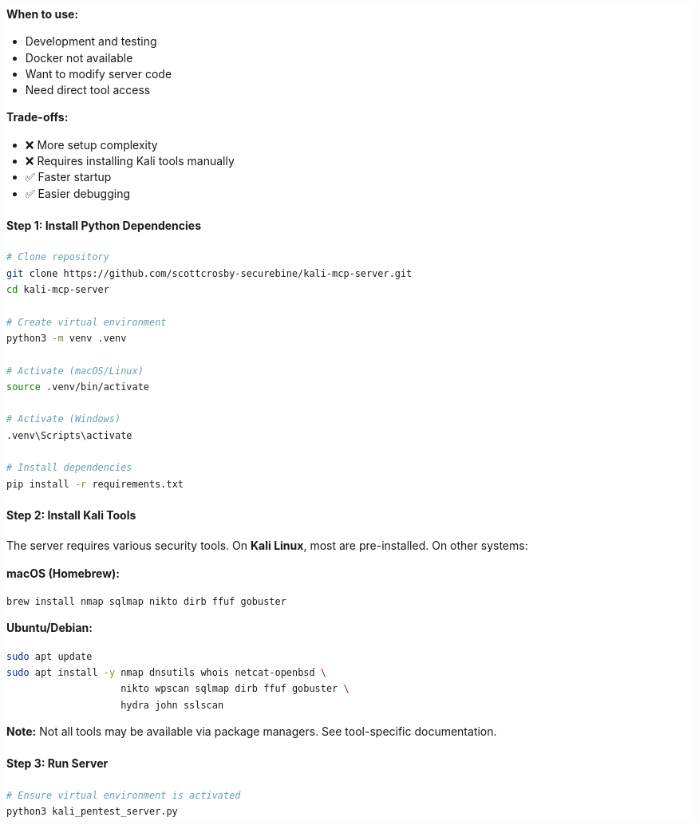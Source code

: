 **When to use:**
- Development and testing
- Docker not available
- Want to modify server code
- Need direct tool access

**Trade-offs:**
- ❌ More setup complexity
- ❌ Requires installing Kali tools manually
- ✅ Faster startup
- ✅ Easier debugging

#### Step 1: Install Python Dependencies

```bash
# Clone repository
git clone https://github.com/scottcrosby-securebine/kali-mcp-server.git
cd kali-mcp-server

# Create virtual environment
python3 -m venv .venv

# Activate (macOS/Linux)
source .venv/bin/activate

# Activate (Windows)
.venv\Scripts\activate

# Install dependencies
pip install -r requirements.txt
```

#### Step 2: Install Kali Tools

The server requires various security tools. On **Kali Linux**, most are pre-installed. On other systems:

**macOS (Homebrew):**
```bash
brew install nmap sqlmap nikto dirb ffuf gobuster
```

**Ubuntu/Debian:**
```bash
sudo apt update
sudo apt install -y nmap dnsutils whois netcat-openbsd \
                    nikto wpscan sqlmap dirb ffuf gobuster \
                    hydra john sslscan
```

**Note:** Not all tools may be available via package managers. See tool-specific documentation.

#### Step 3: Run Server

```bash
# Ensure virtual environment is activated
python3 kali_pentest_server.py
```

